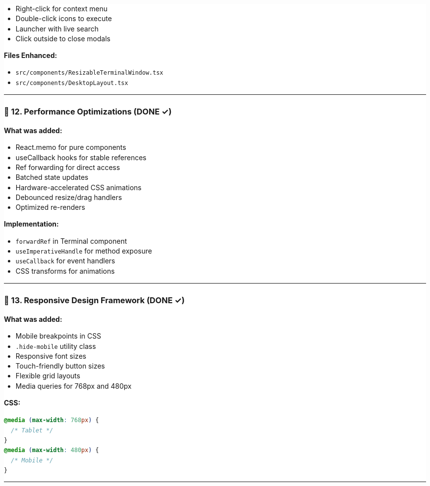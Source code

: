 - Right-click for context menu
- Double-click icons to execute
- Launcher with live search
- Click outside to close modals

**Files Enhanced:**

- `src/components/ResizableTerminalWindow.tsx`
- `src/components/DesktopLayout.tsx`

---

### 🚀 12. Performance Optimizations (DONE ✓)

**What was added:**

- React.memo for pure components
- useCallback hooks for stable references
- Ref forwarding for direct access
- Batched state updates
- Hardware-accelerated CSS animations
- Debounced resize/drag handlers
- Optimized re-renders

**Implementation:**

- `forwardRef` in Terminal component
- `useImperativeHandle` for method exposure
- `useCallback` for event handlers
- CSS transforms for animations

---

### 📱 13. Responsive Design Framework (DONE ✓)

**What was added:**

- Mobile breakpoints in CSS
- `.hide-mobile` utility class
- Responsive font sizes
- Touch-friendly button sizes
- Flexible grid layouts
- Media queries for 768px and 480px

**CSS:**

```css
@media (max-width: 768px) {
  /* Tablet */
}
@media (max-width: 480px) {
  /* Mobile */
}
```

---

